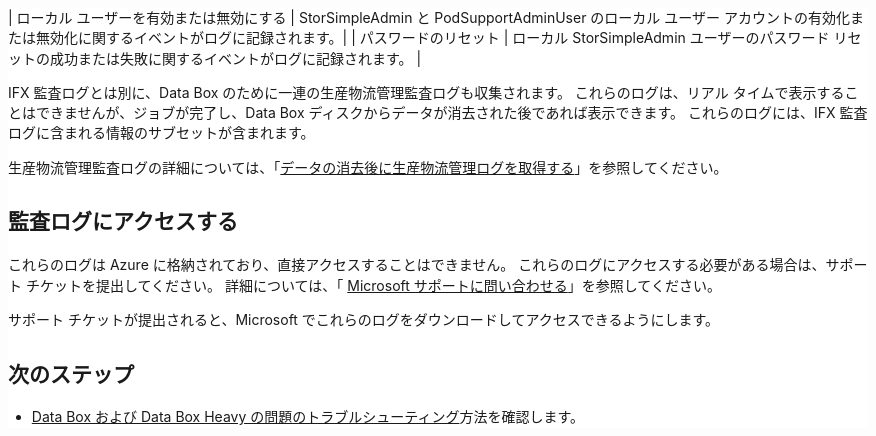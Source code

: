 |     ローカル ユーザーを有効または無効にする               |     StorSimpleAdmin と PodSupportAdminUser のローカル ユーザー アカウントの有効化または無効化に関するイベントがログに記録されます。| 
|     パスワードのリセット                          |     ローカル StorSimpleAdmin ユーザーのパスワード リセットの成功または失敗に関するイベントがログに記録されます。 |


IFX 監査ログとは別に、Data Box のために一連の生産物流管理監査ログも収集されます。 これらのログは、リアル タイムで表示することはできませんが、ジョブが完了し、Data Box ディスクからデータが消去された後であれば表示できます。 これらのログには、IFX 監査ログに含まれる情報のサブセットが含まれます。

生産物流管理監査ログの詳細については、「[データの消去後に生産物流管理ログを取得する](data-box-logs.md#get-chain-of-custody-logs-after-data-erasure)」を参照してください。



## <a name="access-audit-logs"></a>監査ログにアクセスする

これらのログは Azure に格納されており、直接アクセスすることはできません。 これらのログにアクセスする必要がある場合は、サポート チケットを提出してください。 詳細については、「 [Microsoft サポートに問い合わせる](data-box-disk-contact-microsoft-support.md)」を参照してください。 

サポート チケットが提出されると、Microsoft でこれらのログをダウンロードしてアクセスできるようにします。


## <a name="next-steps"></a>次のステップ

- [Data Box および Data Box Heavy の問題のトラブルシューティング](data-box-troubleshoot.md)方法を確認します。
